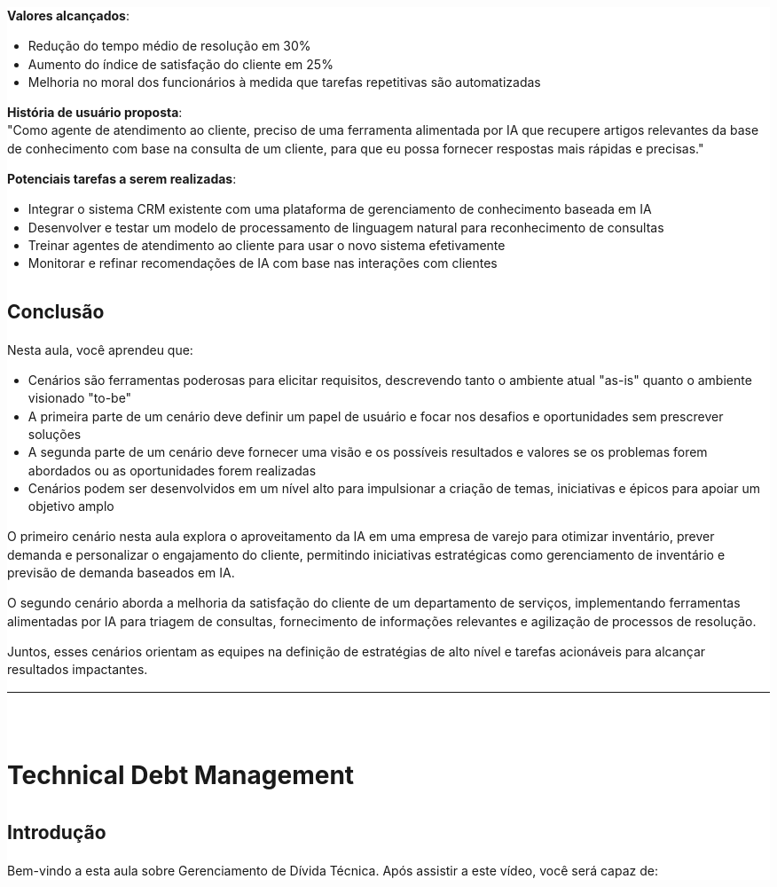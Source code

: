 **Valores alcançados**:

- Redução do tempo médio de resolução em 30%
- Aumento do índice de satisfação do cliente em 25%
- Melhoria no moral dos funcionários à medida que tarefas repetitivas são automatizadas

**História de usuário proposta**:  
"Como agente de atendimento ao cliente, preciso de uma ferramenta alimentada por IA que recupere artigos relevantes da base de conhecimento com base na consulta de um cliente, para que eu possa fornecer respostas mais rápidas e precisas."

**Potenciais tarefas a serem realizadas**:

- Integrar o sistema CRM existente com uma plataforma de gerenciamento de conhecimento baseada em IA
- Desenvolver e testar um modelo de processamento de linguagem natural para reconhecimento de consultas
- Treinar agentes de atendimento ao cliente para usar o novo sistema efetivamente
- Monitorar e refinar recomendações de IA com base nas interações com clientes

## Conclusão

Nesta aula, você aprendeu que:

- Cenários são ferramentas poderosas para elicitar requisitos, descrevendo tanto o ambiente atual "as-is" quanto o ambiente visionado "to-be"
- A primeira parte de um cenário deve definir um papel de usuário e focar nos desafios e oportunidades sem prescrever soluções
- A segunda parte de um cenário deve fornecer uma visão e os possíveis resultados e valores se os problemas forem abordados ou as oportunidades forem realizadas
- Cenários podem ser desenvolvidos em um nível alto para impulsionar a criação de temas, iniciativas e épicos para apoiar um objetivo amplo

O primeiro cenário nesta aula explora o aproveitamento da IA em uma empresa de varejo para otimizar inventário, prever demanda e personalizar o engajamento do cliente, permitindo iniciativas estratégicas como gerenciamento de inventário e previsão de demanda baseados em IA.

O segundo cenário aborda a melhoria da satisfação do cliente de um departamento de serviços, implementando ferramentas alimentadas por IA para triagem de consultas, fornecimento de informações relevantes e agilização de processos de resolução.

Juntos, esses cenários orientam as equipes na definição de estratégias de alto nível e tarefas acionáveis para alcançar resultados impactantes.

* * *

&nbsp;

# Technical Debt Management

## Introdução

Bem-vindo a esta aula sobre Gerenciamento de Dívida Técnica. Após assistir a este vídeo, você será capaz de:
